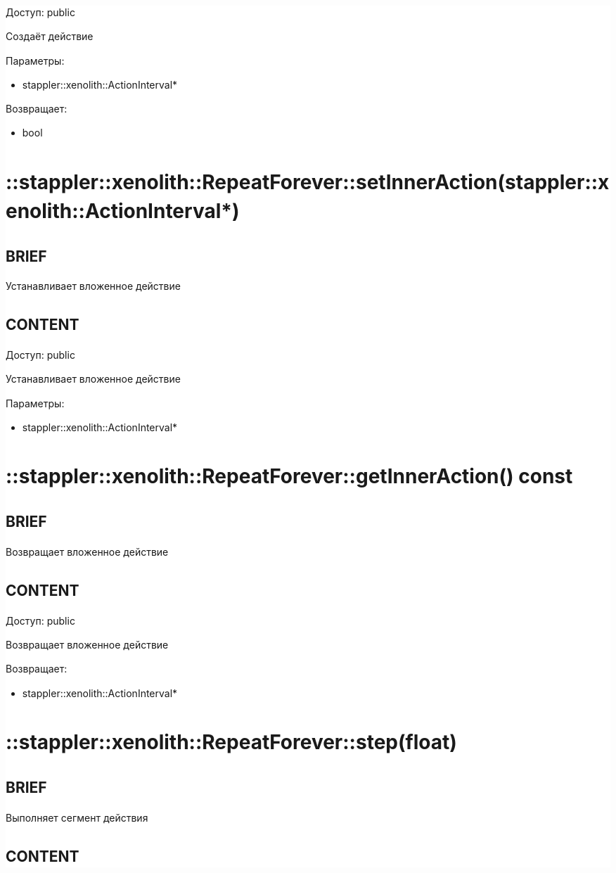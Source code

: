 Доступ: public

Создаёт действие

Параметры:
* stappler::xenolith::ActionInterval*

Возвращает:
* bool

# ::stappler::xenolith::RepeatForever::setInnerAction(stappler::xenolith::ActionInterval*)

## BRIEF

Устанавливает вложенное действие

## CONTENT

Доступ: public

Устанавливает вложенное действие

Параметры:
* stappler::xenolith::ActionInterval*


# ::stappler::xenolith::RepeatForever::getInnerAction() const

## BRIEF

Возвращает вложенное действие

## CONTENT

Доступ: public

Возвращает вложенное действие

Возвращает:
* stappler::xenolith::ActionInterval*

# ::stappler::xenolith::RepeatForever::step(float)

## BRIEF

Выполняет сегмент действия

## CONTENT
